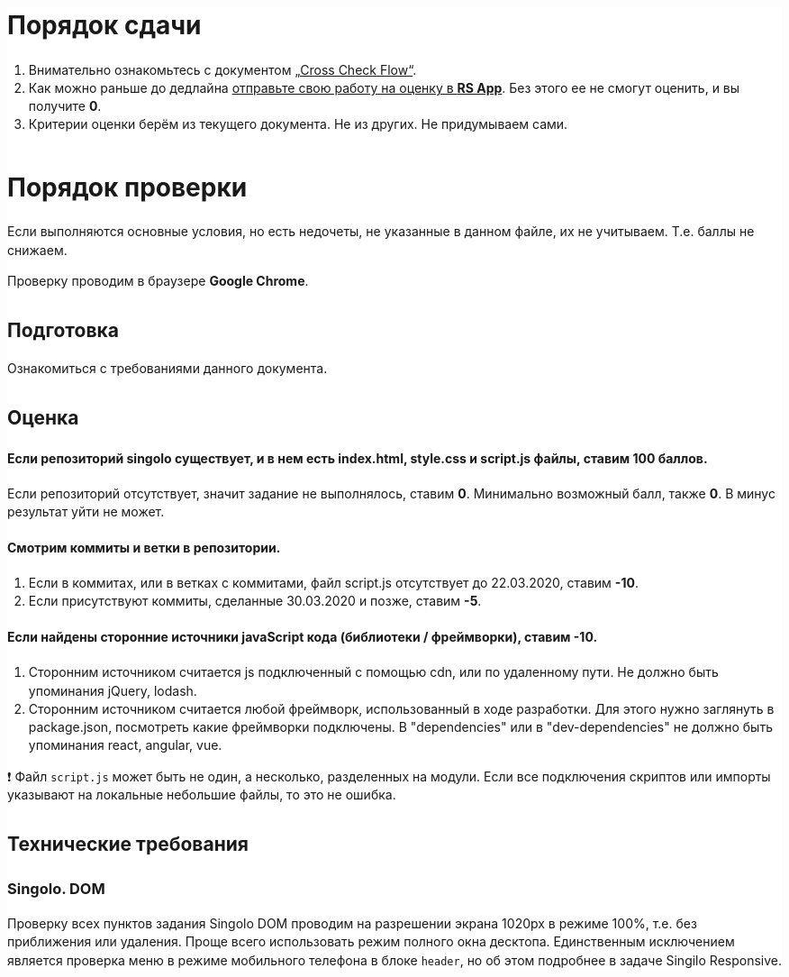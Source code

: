 # Порядок сдачи

1. Внимательно ознакомьтесь с документом [„Cross Check Flow“](https://docs.rs.school/#/cross-check-flow).
2. Как можно раньше до дедлайна [отправьте свою работу на оценку в **RS App**](https://app.rs.school/course/student/cross-check-submit?course=rs-2020-q1). Без этого ее не смогут оценить, и вы получите **0**.  
3. Критерии оценки берём из текущего документа. Не из других. Не придумываем сами.

# Порядок проверки

Если выполняются основные условия, но есть недочеты, не указанные в данном файле, их не учитываем. Т.е. баллы не снижаем.  
  
Проверку проводим в браузере **Google Chrome**.

## Подготовка

Ознакомиться с требованиями данного документа.

## Оценка

#### Если репозиторий singolo существует, и в нем есть index.html, style.css и script.js файлы, ставим **100** баллов. 

Если репозиторий отсутствует, значит задание не выполнялось, ставим **0**. Минимально возможный балл, также **0**. В минус результат уйти не может. 

#### Смотрим коммиты и ветки в репозитории.  
1. Если в коммитах, или в ветках с коммитами, файл script.js отсутствует до 22.03.2020, ставим **-10**.  
2. Если присутствуют коммиты, сделанные 30.03.2020 и позже, ставим **-5**.

#### Если найдены сторонние источники javaScript кода (библиотеки / фреймворки), ставим **-10**.
1. Сторонним источником считается js подключенный с помощью cdn, или по удаленному пути. Не должно быть упоминания jQuery, lodash.  
2. Сторонним источником считается любой фреймворк, использованный в ходе разработки. Для этого нужно заглянуть в package.json, посмотреть какие фреймворки подключены. В "dependencies" или в "dev-dependencies" не должно быть упоминания react, angular, vue.  
  
❗ Файл `script.js` может быть не один, а несколько, разделенных на модули. Если все подключения скриптов или импорты указывают на локальные небольшие файлы, то это не ошибка.  

## Технические требования  

### Singolo. DOM

Проверку всех пунктов задания Singolo DOM проводим на разрешении экрана 1020px в режиме 100%, т.е. без приближения или удаления. Проще всего использовать режим полного окна десктопа. Единственным исключением является проверка меню в режиме мобильного телефона в блоке `header`, но об этом подробнее в задаче Singilo Responsive.  
